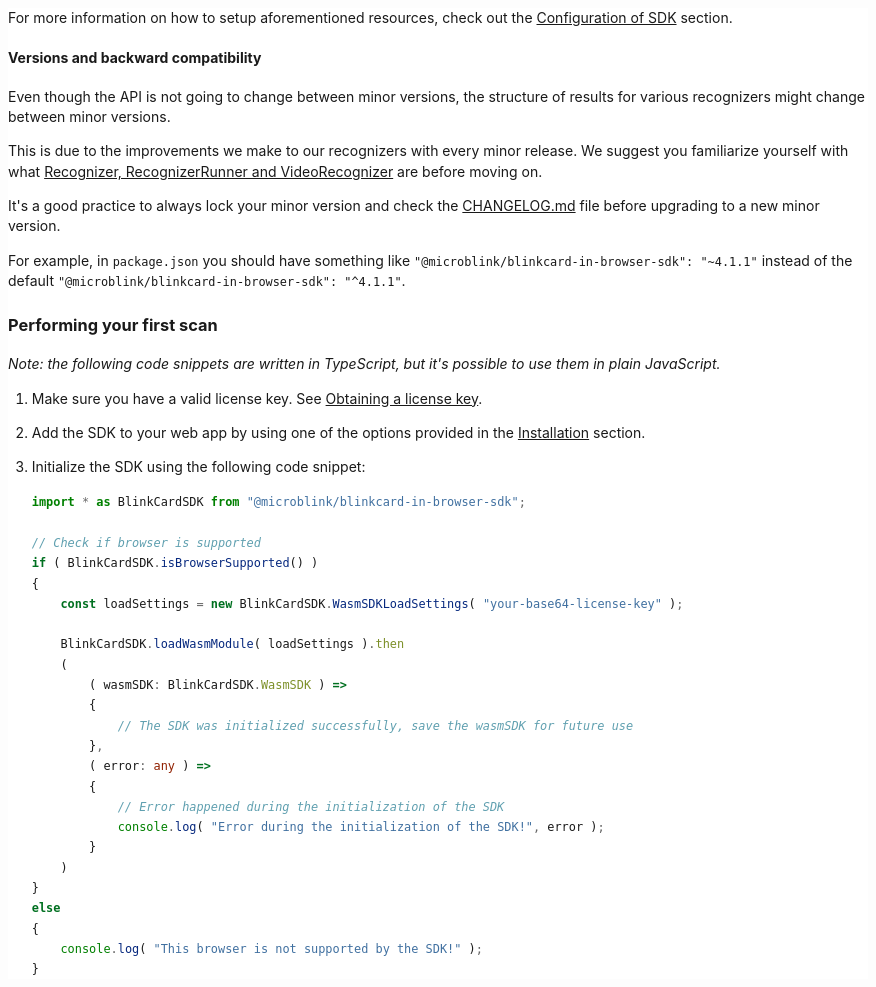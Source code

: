 For more information on how to setup aforementioned resources, check out the [Configuration of SDK](#sdkConfiguration) section.

#### Versions and backward compatibility

Even though the API is not going to change between minor versions, the structure of results for various recognizers might change between minor versions.

This is due to the improvements we make to our recognizers with every minor release. We suggest you familiarize yourself with what [Recognizer, RecognizerRunner and VideoRecognizer](#availableRecognizers) are before moving on.

It's a good practice to always lock your minor version and check the [CHANGELOG.md](CHANGELOG.md) file before upgrading to a new minor version.

For example, in `package.json` you should have something like `"@microblink/blinkcard-in-browser-sdk": "~4.1.1"` instead of the default `"@microblink/blinkcard-in-browser-sdk": "^4.1.1"`.

### <a name="firstScan"></a> Performing your first scan

*Note: the following code snippets are written in TypeScript, but it's possible to use them in plain JavaScript.*

1. Make sure you have a valid license key. See [Obtaining a license key](#obtainingalicensekey).

2. Add the SDK to your web app by using one of the options provided in the [Installation](#installation) section.

3. Initialize the SDK using the following code snippet:

    ```typescript
    import * as BlinkCardSDK from "@microblink/blinkcard-in-browser-sdk";

    // Check if browser is supported
    if ( BlinkCardSDK.isBrowserSupported() )
    {
        const loadSettings = new BlinkCardSDK.WasmSDKLoadSettings( "your-base64-license-key" );

        BlinkCardSDK.loadWasmModule( loadSettings ).then
        (
            ( wasmSDK: BlinkCardSDK.WasmSDK ) =>
            {
                // The SDK was initialized successfully, save the wasmSDK for future use
            },
            ( error: any ) =>
            {
                // Error happened during the initialization of the SDK
                console.log( "Error during the initialization of the SDK!", error );
            }
        )
    }
    else
    {
        console.log( "This browser is not supported by the SDK!" );
    }
    ```
